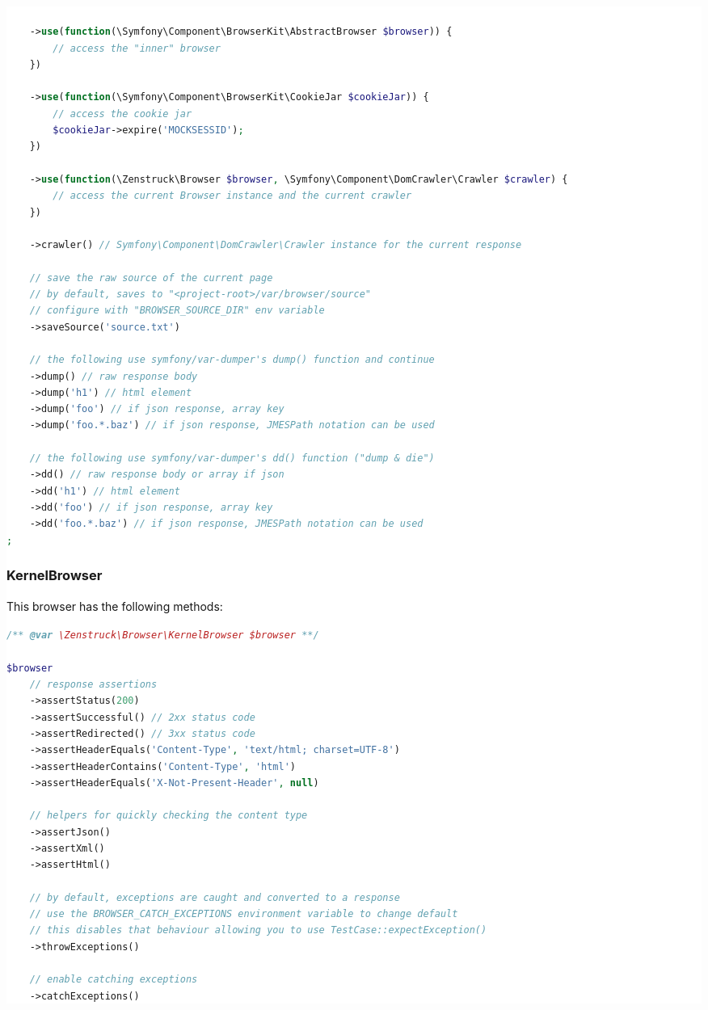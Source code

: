 ```php

    ->use(function(\Symfony\Component\BrowserKit\AbstractBrowser $browser)) {
        // access the "inner" browser
    })

    ->use(function(\Symfony\Component\BrowserKit\CookieJar $cookieJar)) {
        // access the cookie jar
        $cookieJar->expire('MOCKSESSID');
    })

    ->use(function(\Zenstruck\Browser $browser, \Symfony\Component\DomCrawler\Crawler $crawler) {
        // access the current Browser instance and the current crawler
    })

    ->crawler() // Symfony\Component\DomCrawler\Crawler instance for the current response

    // save the raw source of the current page
    // by default, saves to "<project-root>/var/browser/source"
    // configure with "BROWSER_SOURCE_DIR" env variable
    ->saveSource('source.txt')

    // the following use symfony/var-dumper's dump() function and continue
    ->dump() // raw response body
    ->dump('h1') // html element
    ->dump('foo') // if json response, array key
    ->dump('foo.*.baz') // if json response, JMESPath notation can be used

    // the following use symfony/var-dumper's dd() function ("dump & die")
    ->dd() // raw response body or array if json
    ->dd('h1') // html element
    ->dd('foo') // if json response, array key
    ->dd('foo.*.baz') // if json response, JMESPath notation can be used
;
```

### KernelBrowser

This browser has the following methods:

```php
/** @var \Zenstruck\Browser\KernelBrowser $browser **/

$browser
    // response assertions
    ->assertStatus(200)
    ->assertSuccessful() // 2xx status code
    ->assertRedirected() // 3xx status code
    ->assertHeaderEquals('Content-Type', 'text/html; charset=UTF-8')
    ->assertHeaderContains('Content-Type', 'html')
    ->assertHeaderEquals('X-Not-Present-Header', null)

    // helpers for quickly checking the content type
    ->assertJson()
    ->assertXml()
    ->assertHtml()

    // by default, exceptions are caught and converted to a response
    // use the BROWSER_CATCH_EXCEPTIONS environment variable to change default
    // this disables that behaviour allowing you to use TestCase::expectException()
    ->throwExceptions()

    // enable catching exceptions
    ->catchExceptions()

```